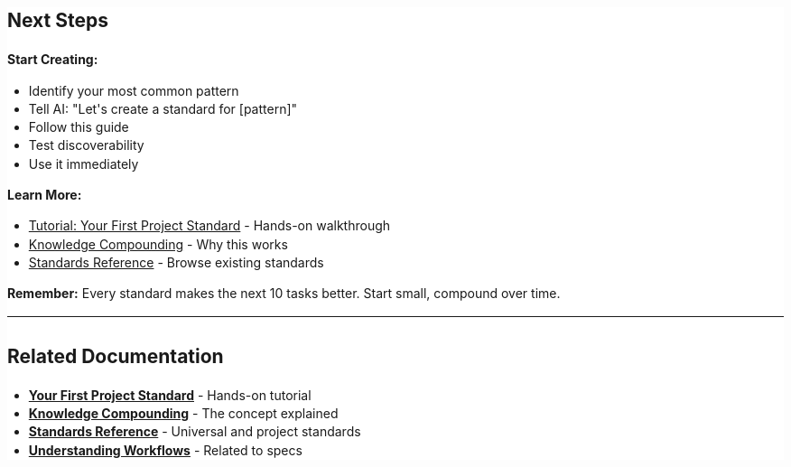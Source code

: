 
## Next Steps

**Start Creating:**
- Identify your most common pattern
- Tell AI: "Let's create a standard for [pattern]"
- Follow this guide
- Test discoverability
- Use it immediately

**Learn More:**
- [Tutorial: Your First Project Standard](../tutorials/your-first-project-standard) - Hands-on walkthrough
- [Knowledge Compounding](../explanation/knowledge-compounding) - Why this works
- [Standards Reference](../reference/standards) - Browse existing standards

**Remember:** Every standard makes the next 10 tasks better. Start small, compound over time.

---

## Related Documentation

- **[Your First Project Standard](../tutorials/your-first-project-standard)** - Hands-on tutorial
- **[Knowledge Compounding](../explanation/knowledge-compounding)** - The concept explained
- **[Standards Reference](../reference/standards)** - Universal and project standards
- **[Understanding Workflows](../tutorials/understanding-praxis-os-workflows)** - Related to specs

